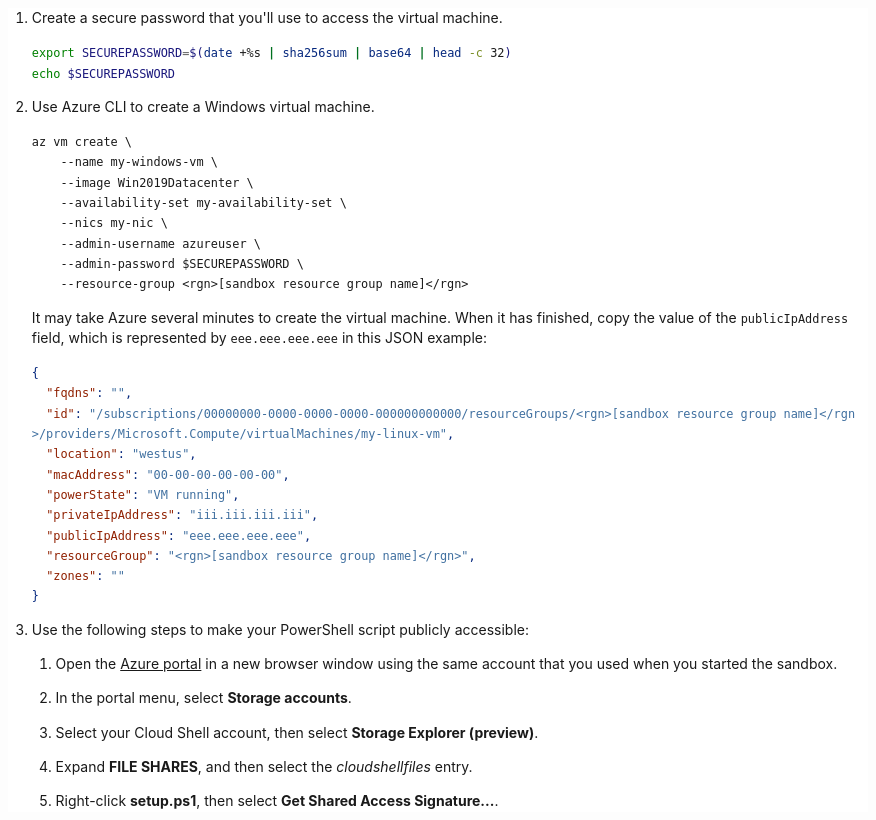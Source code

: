 1. Create a secure password that you'll use to access the virtual machine.

    ```bash
    export SECUREPASSWORD=$(date +%s | sha256sum | base64 | head -c 32)
    echo $SECUREPASSWORD
    ```

1. Use Azure CLI to create a Windows virtual machine.

    ```azurecli
    az vm create \
        --name my-windows-vm \
        --image Win2019Datacenter \
        --availability-set my-availability-set \
        --nics my-nic \
        --admin-username azureuser \
        --admin-password $SECUREPASSWORD \
        --resource-group <rgn>[sandbox resource group name]</rgn>
    ```

    It may take Azure several minutes to create the virtual machine. When it has finished, copy the value of the `publicIpAddress` field, which is represented by `eee.eee.eee.eee` in this JSON example:

    ```json
    {
      "fqdns": "",
      "id": "/subscriptions/00000000-0000-0000-0000-000000000000/resourceGroups/<rgn>[sandbox resource group name]</rgn>/providers/Microsoft.Compute/virtualMachines/my-linux-vm",
      "location": "westus",
      "macAddress": "00-00-00-00-00-00",
      "powerState": "VM running",
      "privateIpAddress": "iii.iii.iii.iii",
      "publicIpAddress": "eee.eee.eee.eee",
      "resourceGroup": "<rgn>[sandbox resource group name]</rgn>",
      "zones": ""
    }
    ```

1. Use the following steps to make your PowerShell script publicly accessible:

    1. Open the [Azure portal](https://portal.azure.com/learn.docs.microsoft.com?azure-portal=true) in a new browser window using the same account that you used when you started the sandbox.
   
    1. In the portal menu, select **Storage accounts**.

    1. Select your Cloud Shell account, then select **Storage Explorer (preview)**.

    1. Expand **FILE SHARES**, and then select the *cloudshellfiles* entry.

    1. Right-click **setup.ps1**, then select **Get Shared Access Signature...**.
